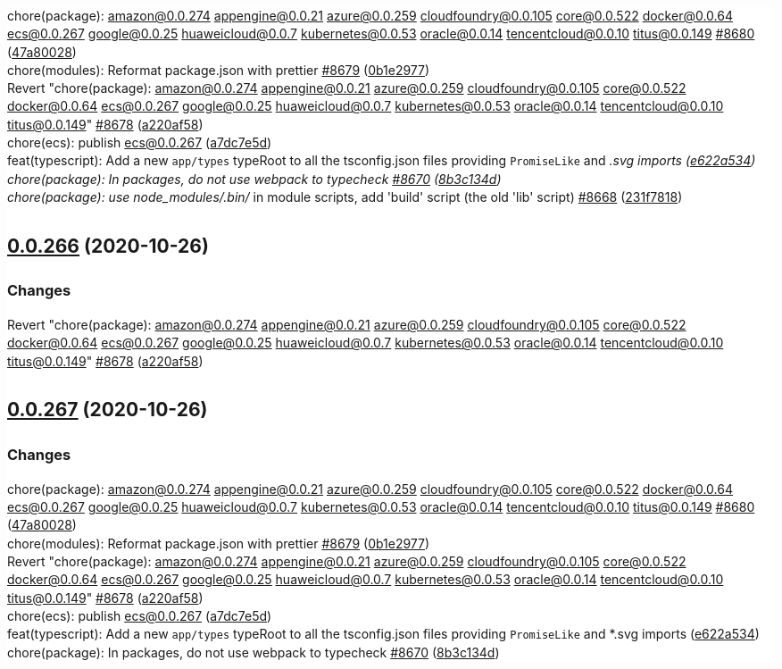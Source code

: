 chore(package): amazon@0.0.274 appengine@0.0.21 azure@0.0.259 cloudfoundry@0.0.105 core@0.0.522 docker@0.0.64 ecs@0.0.267 google@0.0.25 huaweicloud@0.0.7 kubernetes@0.0.53 oracle@0.0.14 tencentcloud@0.0.10 titus@0.0.149 [#8680](https://github.com/spinnaker/deck/pull/8680) ([47a80028](https://github.com/spinnaker/deck/commit/47a8002877ce304ce51f928214e6b3b60820fc6c))  
chore(modules): Reformat package.json with prettier [#8679](https://github.com/spinnaker/deck/pull/8679) ([0b1e2977](https://github.com/spinnaker/deck/commit/0b1e29778521da03673dc2aff083e490164ce616))  
Revert "chore(package): amazon@0.0.274 appengine@0.0.21 azure@0.0.259 cloudfoundry@0.0.105 core@0.0.522 docker@0.0.64 ecs@0.0.267 google@0.0.25 huaweicloud@0.0.7 kubernetes@0.0.53 oracle@0.0.14 tencentcloud@0.0.10 titus@0.0.149" [#8678](https://github.com/spinnaker/deck/pull/8678) ([a220af58](https://github.com/spinnaker/deck/commit/a220af588e194762757be534cce2d7ae9dc508d5))  
chore(ecs): publish ecs@0.0.267 ([a7dc7e5d](https://github.com/spinnaker/deck/commit/a7dc7e5d574559a5b6aea7631fe3245d14f1cbac))  
feat(typescript): Add a new `app/types` typeRoot to all the tsconfig.json files providing `PromiseLike` and *.svg imports ([e622a534](https://github.com/spinnaker/deck/commit/e622a5348f614ee8615fab13082ac5f2fdd95960))  
chore(package): In packages, do not use webpack to typecheck [#8670](https://github.com/spinnaker/deck/pull/8670) ([8b3c134d](https://github.com/spinnaker/deck/commit/8b3c134d1ab82610611a194917cf5958047e1cc3))  
chore(package): use node_modules/.bin/* in module scripts, add 'build' script (the old 'lib' script) [#8668](https://github.com/spinnaker/deck/pull/8668) ([231f7818](https://github.com/spinnaker/deck/commit/231f7818895e7e2a12bb3591a2112559e07ee01d))  



## [0.0.266](https://www.github.com/spinnaker/deck/compare/a7dc7e5d574559a5b6aea7631fe3245d14f1cbac...a220af588e194762757be534cce2d7ae9dc508d5) (2020-10-26)


### Changes

Revert "chore(package): amazon@0.0.274 appengine@0.0.21 azure@0.0.259 cloudfoundry@0.0.105 core@0.0.522 docker@0.0.64 ecs@0.0.267 google@0.0.25 huaweicloud@0.0.7 kubernetes@0.0.53 oracle@0.0.14 tencentcloud@0.0.10 titus@0.0.149" [#8678](https://github.com/spinnaker/deck/pull/8678) ([a220af58](https://github.com/spinnaker/deck/commit/a220af588e194762757be534cce2d7ae9dc508d5))  



## [0.0.267](https://www.github.com/spinnaker/deck/compare/4b79b4d75628bc74b91b72980f0a5e8ba479335e...a7dc7e5d574559a5b6aea7631fe3245d14f1cbac) (2020-10-26)


### Changes

chore(package): amazon@0.0.274 appengine@0.0.21 azure@0.0.259 cloudfoundry@0.0.105 core@0.0.522 docker@0.0.64 ecs@0.0.267 google@0.0.25 huaweicloud@0.0.7 kubernetes@0.0.53 oracle@0.0.14 tencentcloud@0.0.10 titus@0.0.149 [#8680](https://github.com/spinnaker/deck/pull/8680) ([47a80028](https://github.com/spinnaker/deck/commit/47a8002877ce304ce51f928214e6b3b60820fc6c))  
chore(modules): Reformat package.json with prettier [#8679](https://github.com/spinnaker/deck/pull/8679) ([0b1e2977](https://github.com/spinnaker/deck/commit/0b1e29778521da03673dc2aff083e490164ce616))  
Revert "chore(package): amazon@0.0.274 appengine@0.0.21 azure@0.0.259 cloudfoundry@0.0.105 core@0.0.522 docker@0.0.64 ecs@0.0.267 google@0.0.25 huaweicloud@0.0.7 kubernetes@0.0.53 oracle@0.0.14 tencentcloud@0.0.10 titus@0.0.149" [#8678](https://github.com/spinnaker/deck/pull/8678) ([a220af58](https://github.com/spinnaker/deck/commit/a220af588e194762757be534cce2d7ae9dc508d5))  
chore(ecs): publish ecs@0.0.267 ([a7dc7e5d](https://github.com/spinnaker/deck/commit/a7dc7e5d574559a5b6aea7631fe3245d14f1cbac))  
feat(typescript): Add a new `app/types` typeRoot to all the tsconfig.json files providing `PromiseLike` and *.svg imports ([e622a534](https://github.com/spinnaker/deck/commit/e622a5348f614ee8615fab13082ac5f2fdd95960))  
chore(package): In packages, do not use webpack to typecheck [#8670](https://github.com/spinnaker/deck/pull/8670) ([8b3c134d](https://github.com/spinnaker/deck/commit/8b3c134d1ab82610611a194917cf5958047e1cc3))  